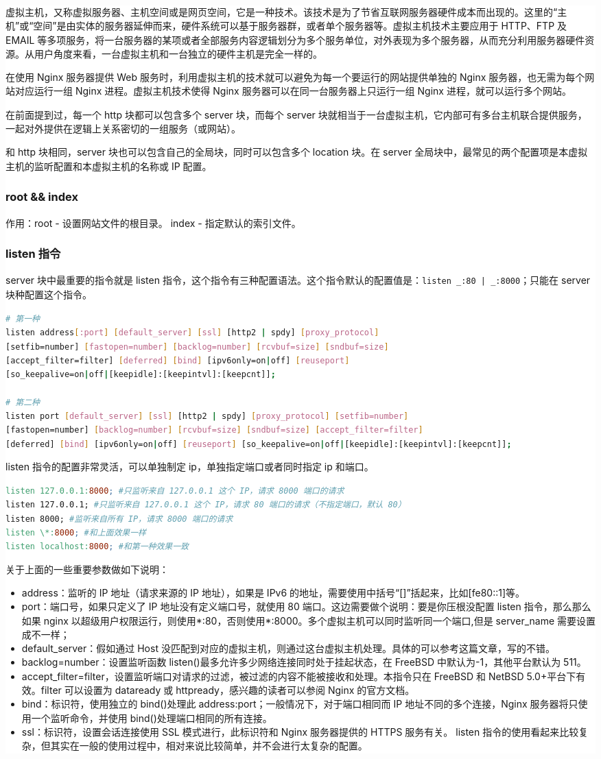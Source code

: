 虚拟主机，又称虚拟服务器、主机空间或是网页空间，它是一种技术。该技术是为了节省互联网服务器硬件成本而出现的。这里的“主机”或“空间”是由实体的服务器延伸而来，硬件系统可以基于服务器群，或者单个服务器等。虚拟主机技术主要应用于 HTTP、FTP 及 EMAIL 等多项服务，将一台服务器的某项或者全部服务内容逻辑划分为多个服务单位，对外表现为多个服务器，从而充分利用服务器硬件资源。从用户角度来看，一台虚拟主机和一台独立的硬件主机是完全一样的。

在使用 Nginx 服务器提供 Web 服务时，利用虚拟主机的技术就可以避免为每一个要运行的网站提供单独的 Nginx 服务器，也无需为每个网站对应运行一组 Nginx 进程。虚拟主机技术使得 Nginx 服务器可以在同一台服务器上只运行一组 Nginx 进程，就可以运行多个网站。

在前面提到过，每一个 http 块都可以包含多个 server 块，而每个 server 块就相当于一台虚拟主机，它内部可有多台主机联合提供服务，一起对外提供在逻辑上关系密切的一组服务（或网站）。

和 http 块相同，server 块也可以包含自己的全局块，同时可以包含多个 location 块。在 server 全局块中，最常见的两个配置项是本虚拟主机的监听配置和本虚拟主机的名称或 IP 配置。

### root && index

作用：root - 设置网站文件的根目录。 index - 指定默认的索引文件。

### listen 指令

server 块中最重要的指令就是 listen 指令，这个指令有三种配置语法。这个指令默认的配置值是：`listen _:80 | _:8000`；只能在 server 块种配置这个指令。

```bash
# 第一种
listen address[:port] [default_server] [ssl] [http2 | spdy] [proxy_protocol]
[setfib=number] [fastopen=number] [backlog=number] [rcvbuf=size] [sndbuf=size]
[accept_filter=filter] [deferred] [bind] [ipv6only=on|off] [reuseport]
[so_keepalive=on|off|[keepidle]:[keepintvl]:[keepcnt]];

# 第二种
listen port [default_server] [ssl] [http2 | spdy] [proxy_protocol] [setfib=number]
[fastopen=number] [backlog=number] [rcvbuf=size] [sndbuf=size] [accept_filter=filter]
[deferred] [bind] [ipv6only=on|off] [reuseport] [so_keepalive=on|off|[keepidle]:[keepintvl]:[keepcnt]];

```

listen 指令的配置非常灵活，可以单独制定 ip，单独指定端口或者同时指定 ip 和端口。

```makefile
listen 127.0.0.1:8000; #只监听来自 127.0.0.1 这个 IP，请求 8000 端口的请求
listen 127.0.0.1; #只监听来自 127.0.0.1 这个 IP，请求 80 端口的请求（不指定端口，默认 80）
listen 8000; #监听来自所有 IP，请求 8000 端口的请求
listen \*:8000; #和上面效果一样
listen localhost:8000; #和第一种效果一致
```

关于上面的一些重要参数做如下说明：

- address：监听的 IP 地址（请求来源的 IP 地址），如果是 IPv6 的地址，需要使用中括号“[]”括起来，比如[fe80::1]等。
- port：端口号，如果只定义了 IP 地址没有定义端口号，就使用 80 端口。这边需要做个说明：要是你压根没配置 listen 指令，那么那么如果 nginx 以超级用户权限运行，则使用*:80，否则使用*:8000。多个虚拟主机可以同时监听同一个端口,但是 server_name 需要设置成不一样；
- default_server：假如通过 Host 没匹配到对应的虚拟主机，则通过这台虚拟主机处理。具体的可以参考这篇文章，写的不错。
- backlog=number：设置监听函数 listen()最多允许多少网络连接同时处于挂起状态，在 FreeBSD 中默认为-1，其他平台默认为 511。
- accept_filter=filter，设置监听端口对请求的过滤，被过滤的内容不能被接收和处理。本指令只在 FreeBSD 和 NetBSD 5.0+平台下有效。filter 可以设置为 dataready 或 httpready，感兴趣的读者可以参阅 Nginx 的官方文档。
- bind：标识符，使用独立的 bind()处理此 address:port；一般情况下，对于端口相同而 IP 地址不同的多个连接，Nginx 服务器将只使用一个监听命令，并使用 bind()处理端口相同的所有连接。
- ssl：标识符，设置会话连接使用 SSL 模式进行，此标识符和 Nginx 服务器提供的 HTTPS 服务有关。
  listen 指令的使用看起来比较复杂，但其实在一般的使用过程中，相对来说比较简单，并不会进行太复杂的配置。
